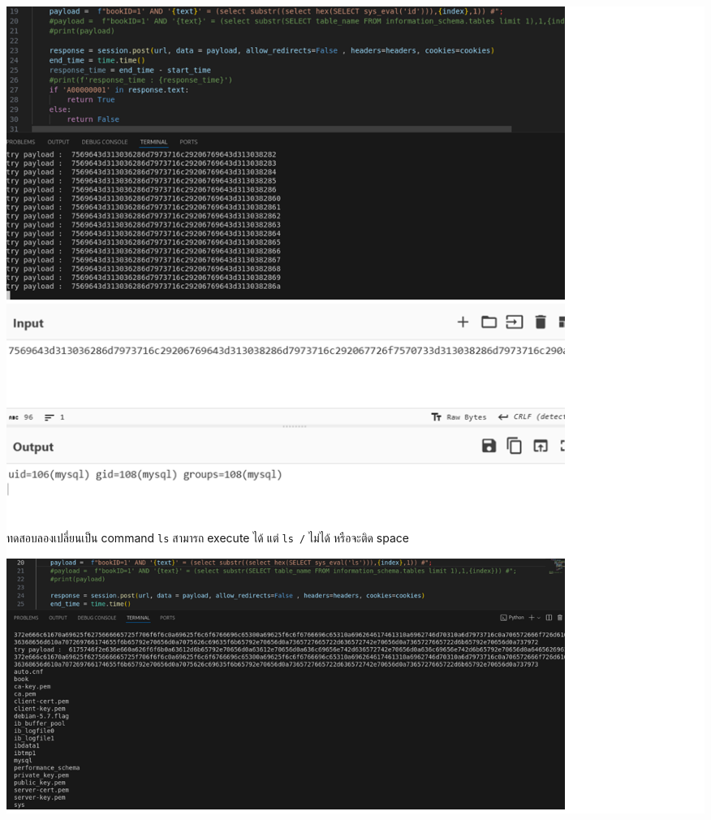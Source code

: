 <img src="./resources/51.png" alt="" style="width:80% !important;">
<img src="./resources/52.png" alt="" style="width:80% !important;">

ทดสอบลองเปลี่ยนเป็น command `ls` สามารถ execute ได้ แต่ `ls /` ไม่ได้ หรือจะติด space

<img src="./resources/54.png" alt="" style="width:80% !important;">
